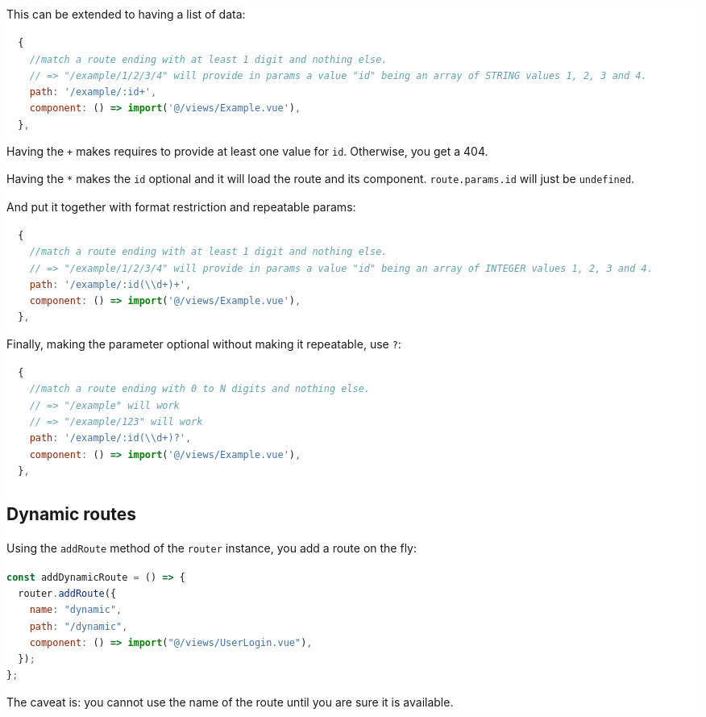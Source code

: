 This can be extended to having a list of data:

```javascript
  {
    //match a route ending with at least 1 digit and nothing else.
    // => "/example/1/2/3/4" will provide in params a value "id" being an array of STRING values 1, 2, 3 and 4.
    path: '/example/:id+',
    component: () => import('@/views/Example.vue'),
  },
```

Having the `+` makes requires to provide at least one value for `id`. Otherwise, you get a 404.

Having the `*` makes the `id` optional and it will load the route and its component. `route.params.id` will just be `undefined`.

And put it together with format restriction and repeatable params:

```javascript
  {
    //match a route ending with at least 1 digit and nothing else.
    // => "/example/1/2/3/4" will provide in params a value "id" being an array of INTEGER values 1, 2, 3 and 4.
    path: '/example/:id(\\d+)+',
    component: () => import('@/views/Example.vue'),
  },
```

Finally, making the parameter optional without making it repeatable, use `?`:

```javascript
  {
    //match a route ending with 0 to N digits and nothing else.
    // => "/example" will work
    // => "/example/123" will work
    path: '/example/:id(\\d+)?',
    component: () => import('@/views/Example.vue'),
  },
```

## Dynamic routes

Using the `addRoute` method of the `router` instance, you add a route on the fly:

```javascript
const addDynamicRoute = () => {
  router.addRoute({
    name: "dynamic",
    path: "/dynamic",
    component: () => import("@/views/UserLogin.vue"),
  });
};
```

The caveat is: you cannot use the name of the route until you are sure it is available.
